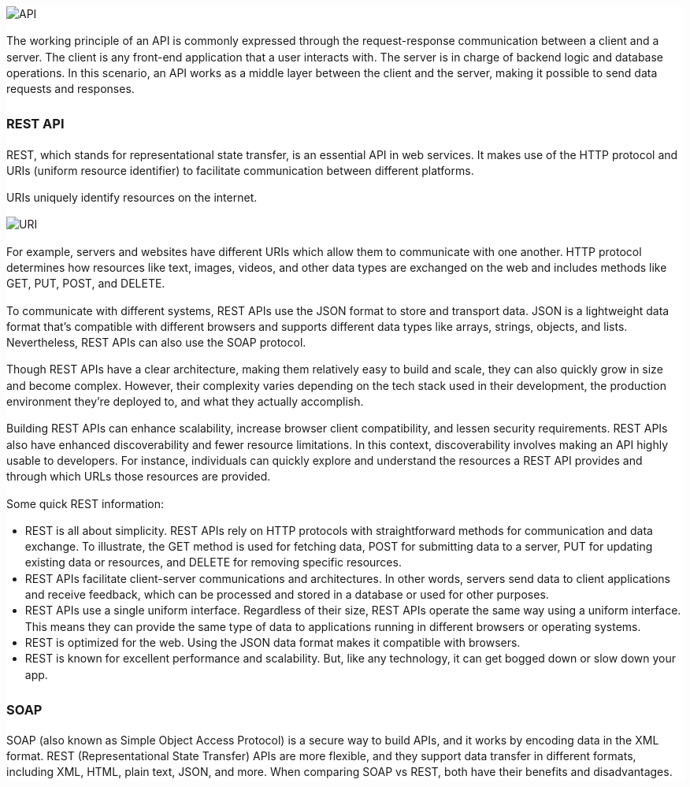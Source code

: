 ![API](https://www.altexsoft.com/media/2019/06/1.png)

The working principle of an API is commonly expressed through the request-response communication between a client and a server. The client is any front-end application that a user interacts with. The server is in charge of backend logic and database operations. In this scenario, an API works as a middle layer between the client and the server, making it possible to send data requests and responses.

### REST API

REST, which stands for representational state transfer, is an essential API in web services. It makes use of the HTTP protocol and URIs (uniform resource identifier) to facilitate communication between different platforms.

URIs uniquely identify resources on the internet. 

![URI](https://velog.velcdn.com/images%2Fsjho0428%2Fpost%2F33f79901-f5a2-4a4e-a490-3a4cb24f47a1%2F다운로드.png)

For example, servers and websites have different URIs which allow them to communicate with one another. HTTP protocol determines how resources like text, images, videos, and other data types are exchanged on the web and includes methods like GET, PUT, POST, and DELETE.

To communicate with different systems, REST APIs use the JSON format to store and transport data. JSON is a lightweight data format that’s compatible with different browsers and supports different data types like arrays, strings, objects, and lists. Nevertheless, REST APIs can also use the SOAP protocol.

Though REST APIs have a clear architecture, making them relatively easy to build and scale, they can also quickly grow in size and become complex. However, their complexity varies depending on the tech stack used in their development, the production environment they’re deployed to, and what they actually accomplish.

Building REST APIs can enhance scalability, increase browser client compatibility, and lessen security requirements. REST APIs also have enhanced discoverability and fewer resource limitations. In this context, discoverability involves making an API highly usable to developers. For instance, individuals can quickly explore and understand the resources a REST API provides and through which URLs those resources are provided.

Some quick REST information:

- REST is all about simplicity. REST APIs rely on HTTP protocols with straightforward methods for communication and data exchange. To illustrate, the GET method is used for fetching data, POST for submitting data to a server, PUT for updating existing data or resources, and DELETE for removing specific resources.
- REST APIs facilitate client-server communications and architectures. In other words, servers send data to client applications and receive feedback, which can be processed and stored in a database or used for other purposes.
- REST APIs use a single uniform interface. Regardless of their size, REST APIs operate the same way using a uniform interface. This means they can provide the same type of data to applications running in different browsers or operating systems.
- REST is optimized for the web. Using the JSON data format makes it compatible with browsers.‍
- REST is known for excellent performance and scalability. But, like any technology, it can get bogged down or slow down your app.

### SOAP
SOAP (also known as Simple Object Access Protocol) is a secure way to build APIs, and it works by encoding data in the XML format. REST (Representational State Transfer) APIs are more flexible, and they support data transfer in different formats, including XML, HTML, plain text, JSON, and more. When comparing SOAP vs REST, both have their benefits and disadvantages.
